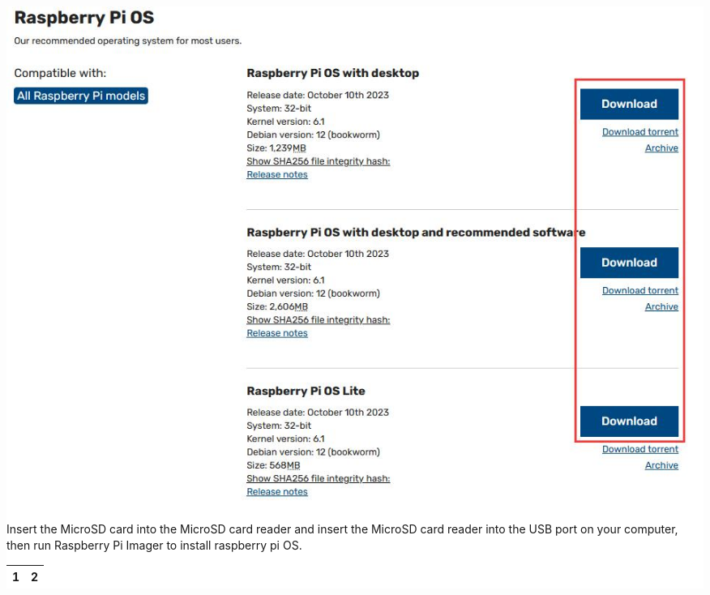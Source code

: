 ![img](../../../_static/raspberry/resources/get_started_with_raspberry_pi/img/49img.jpg)      

Insert the MicroSD card into the MicroSD card reader and insert the MicroSD card reader into the USB port on your computer, then run Raspberry Pi Imager to install raspberry pi OS.    

| 1 | 2 | 
|:---:|:---:|      